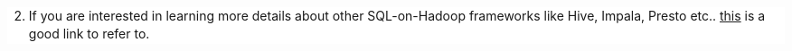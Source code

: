 2. If you are interested in learning more details about other SQL-on-Hadoop frameworks like Hive, Impala, Presto etc.. [this](https://blog.matthewrathbone.com/2014/06/08/sql-engines-for-hadoop.html) is a good link to refer to.
